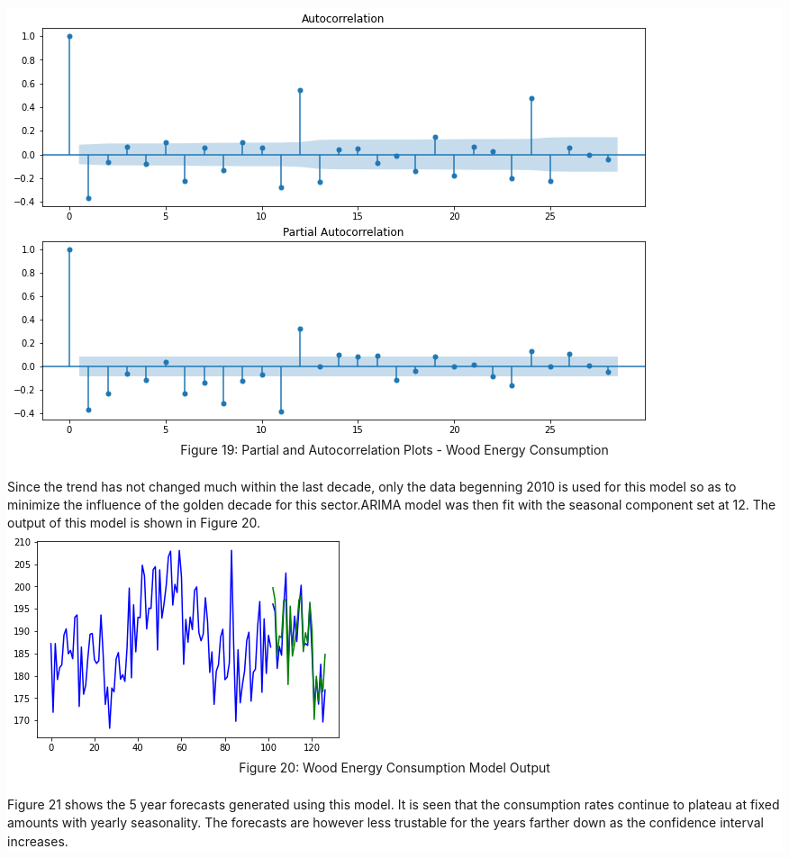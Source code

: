 <img align="center" src="https://raw.githubusercontent.com/NehaP92/dsc-mod-4-project-v2-1-onl01-dtsc-pt-041320/master/PAC-AC-Wood.png">
<div align="center"> Figure 19: Partial and Autocorrelation Plots - Wood Energy Consumption </div>
<br />
Since the trend has not changed much within the last decade, only the data begenning 2010 is used for this model so as to minimize the influence of the golden decade for this sector.ARIMA model was then fit with the seasonal component set at 12. The output of this model is shown in Figure 20.

<br />

<img align="center" src="https://raw.githubusercontent.com/NehaP92/dsc-mod-4-project-v2-1-onl01-dtsc-pt-041320/master/wood_1.png">
<div align="center"> Figure 20: Wood Energy Consumption Model Output </div>
<br />
Figure 21 shows the 5 year forecasts generated using this model. It is seen that the consumption rates continue to plateau at fixed amounts with yearly seasonality. The forecasts are however less trustable for the years farther down as the confidence interval increases.
